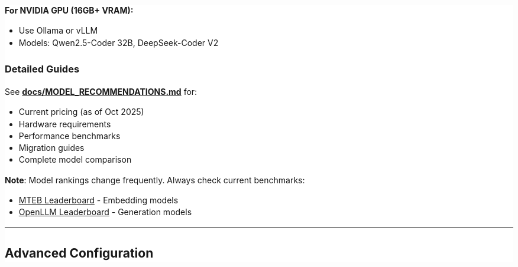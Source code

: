 **For NVIDIA GPU (16GB+ VRAM):**
- Use Ollama or vLLM
- Models: Qwen2.5-Coder 32B, DeepSeek-Coder V2

### Detailed Guides
See **[docs/MODEL_RECOMMENDATIONS.md](docs/MODEL_RECOMMENDATIONS.md)** for:
- Current pricing (as of Oct 2025)
- Hardware requirements
- Performance benchmarks
- Migration guides
- Complete model comparison

**Note**: Model rankings change frequently. Always check current benchmarks:
- [MTEB Leaderboard](https://huggingface.co/spaces/mteb/leaderboard) - Embedding models
- [OpenLLM Leaderboard](https://huggingface.co/spaces/HuggingFaceH4/open_llm_leaderboard) - Generation models

---

## Advanced Configuration
<a href="assets/tune_and_trace.png" target="_blank">